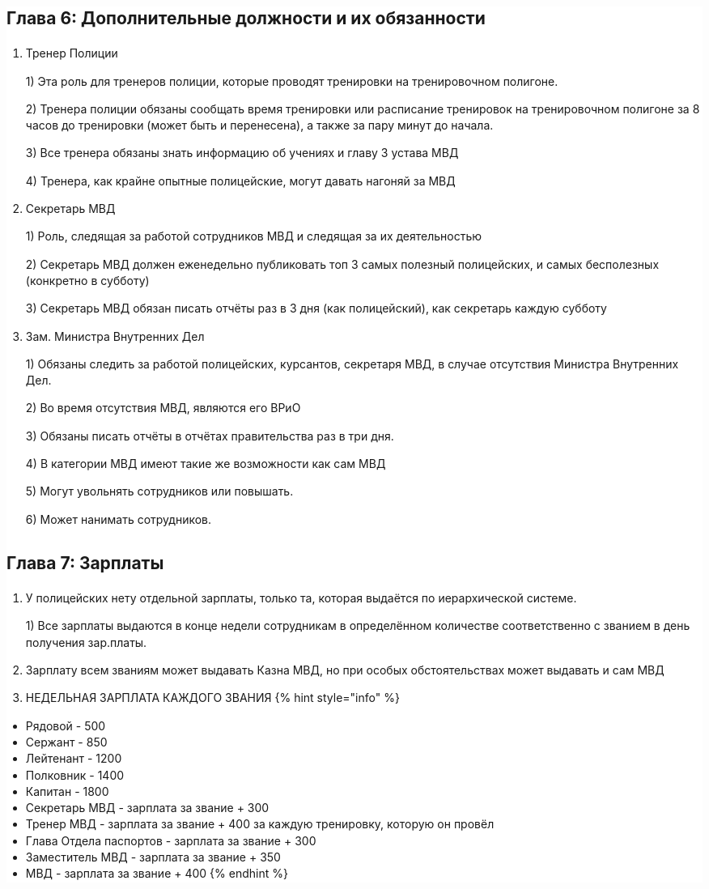 ## Глава 6: Дополнительные должности и их обязанности

1. Тренер Полиции

   1\) Эта роль для тренеров полиции, которые проводят тренировки на тренировочном полигоне.

   2\) Тренера полиции обязаны сообщать время тренировки или расписание тренировок на тренировочном полигоне за 8 часов до тренировки \(может быть и перенесена\), а также за пару минут до начала.

   3\) Все тренера обязаны знать информацию об учениях и главу 3 устава МВД

   4\) Тренера, как крайне опытные полицейские, могут давать нагоняй за МВД

2. Секретарь МВД

   1\) Роль, следящая за работой сотрудников МВД и следящая за их деятельностью

   2\) Секретарь МВД должен еженедельно публиковать топ 3 самых полезный полицейских, и самых бесполезных \(конкретно в субботу\)

   3\) Секретарь МВД обязан писать отчёты раз в 3 дня \(как полицейский\), как секретарь каждую субботу

3. Зам. Министра Внутренних Дел

   1\) Обязаны следить за работой полицейских, курсантов, секретаря МВД, в случае отсутствия Министра Внутренних Дел.

   2\) Во время отсутствия МВД, являются его ВРиО

   3\) Обязаны писать отчёты в отчётах правительства раз в три дня.

   4\) В категории МВД имеют такие же возможности как сам МВД

   5\) Могут увольнять сотрудников или повышать.

   6\) Может нанимать сотрудников.

## Глава 7: Зарплаты

1. У полицейских нету отдельной зарплаты, только та, которая выдаётся по иерархической системе.

   1\) Все зарплаты выдаются в конце недели сотрудникам в определённом количестве соответственно с званием в день получения зар.платы.

2. Зарплату всем званиям может выдавать Казна МВД, но при особых обстоятельствах может выдавать и сам МВД
3. НЕДЕЛЬНАЯ ЗАРПЛАТА КАЖДОГО ЗВАНИЯ
{% hint style="info" %}
* Рядовой - 500
* Сержант - 850
* Лейтенант - 1200
* Полковник - 1400
* Капитан - 1800
* Секретарь МВД - зарплата за звание + 300
* Тренер МВД - зарплата за звание + 400 за каждую тренировку, которую он провёл
* Глава Отдела паспортов - зарплата за звание + 300
* Заместитель МВД - зарплата за звание + 350
* МВД - зарплата за звание + 400
{% endhint %}
